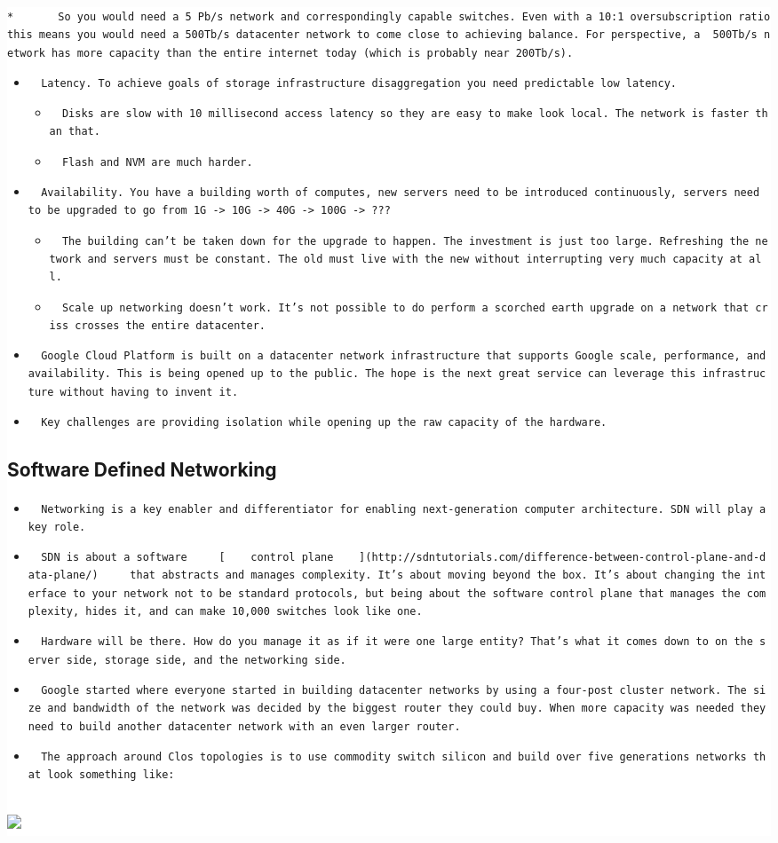     *       So you would need a 5 Pb/s network and correspondingly capable switches. Even with a 10:1 oversubscription ratio this means you would need a 500Tb/s datacenter network to come close to achieving balance. For perspective, a  500Tb/s network has more capacity than the entire internet today (which is probably near 200Tb/s).    

*       Latency. To achieve goals of storage infrastructure disaggregation you need predictable low latency.    

    *       Disks are slow with 10 millisecond access latency so they are easy to make look local. The network is faster than that.    

    *       Flash and NVM are much harder.    

*       Availability. You have a building worth of computes, new servers need to be introduced continuously, servers need to be upgraded to go from 1G -> 10G -> 40G -> 100G -> ???    

    *       The building can’t be taken down for the upgrade to happen. The investment is just too large. Refreshing the network and servers must be constant. The old must live with the new without interrupting very much capacity at all.    

    *       Scale up networking doesn’t work. It’s not possible to do perform a scorched earth upgrade on a network that criss crosses the entire datacenter.    

*       Google Cloud Platform is built on a datacenter network infrastructure that supports Google scale, performance, and availability. This is being opened up to the public. The hope is the next great service can leverage this infrastructure without having to invent it.    

*       Key challenges are providing isolation while opening up the raw capacity of the hardware.     

##     Software Defined Networking    

*       Networking is a key enabler and differentiator for enabling next-generation computer architecture. SDN will play a key role.    

*       SDN is about a software     [    control plane    ](http://sdntutorials.com/difference-between-control-plane-and-data-plane/)     that abstracts and manages complexity. It’s about moving beyond the box. It’s about changing the interface to your network not to be standard protocols, but being about the software control plane that manages the complexity, hides it, and can make 10,000 switches look like one.    

*       Hardware will be there. How do you manage it as if it were one large entity? That’s what it comes down to on the server side, storage side, and the networking side.    

*       Google started where everyone started in building datacenter networks by using a four-post cluster network. The size and bandwidth of the network was decided by the biggest router they could buy. When more capacity was needed they need to build another datacenter network with an even larger router.    

*       The approach around Clos topologies is to use commodity switch silicon and build over five generations networks that look something like:      

##     ![](https://lh4.googleusercontent.com/xK48BYy9f3FMGsmk8KAkpcfsTUVLrKpst2uqYiIKiogHgS7IGpEpEeT9iLd5DOjggK7IcQ6PIysC2varP7O1g39Od2O3B67Cvg6cJ2ip3CkZF4ktxUvBI0ptcYD3Mppo10ZgtQ)    
